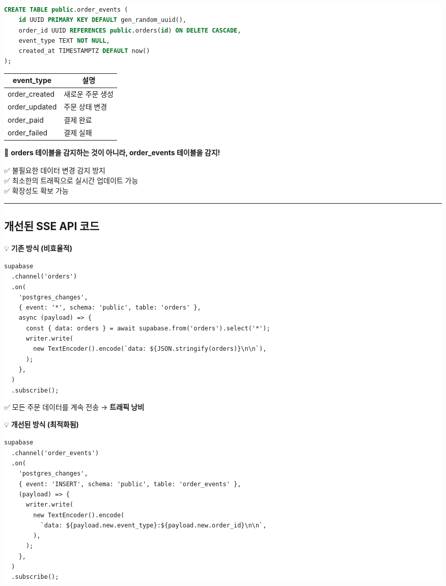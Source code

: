 ```sql
CREATE TABLE public.order_events (
    id UUID PRIMARY KEY DEFAULT gen_random_uuid(),
    order_id UUID REFERENCES public.orders(id) ON DELETE CASCADE,
    event_type TEXT NOT NULL,
    created_at TIMESTAMPTZ DEFAULT now()
);
```

| event_type    | 설명             |
| ------------- | ---------------- |
| order_created | 새로운 주문 생성 |
| order_updated | 주문 상태 변경   |
| order_paid    | 결제 완료        |
| order_failed  | 결제 실패        |

📌 **orders 테이블을 감지하는 것이 아니라, order_events 테이블을 감지!**

✅ 불필요한 데이터 변경 감지 방지  
✅ 최소한의 트래픽으로 실시간 업데이트 가능  
✅ 확장성도 확보 가능

---

## **개선된 SSE API 코드**

💡 **기존 방식 (비효율적)**

```tsx
supabase
  .channel('orders')
  .on(
    'postgres_changes',
    { event: '*', schema: 'public', table: 'orders' },
    async (payload) => {
      const { data: orders } = await supabase.from('orders').select('*');
      writer.write(
        new TextEncoder().encode(`data: ${JSON.stringify(orders)}\n\n`),
      );
    },
  )
  .subscribe();
```

✅ 모든 주문 데이터를 계속 전송 → **트래픽 낭비**

💡 **개선된 방식 (최적화됨)**

```tsx
supabase
  .channel('order_events')
  .on(
    'postgres_changes',
    { event: 'INSERT', schema: 'public', table: 'order_events' },
    (payload) => {
      writer.write(
        new TextEncoder().encode(
          `data: ${payload.new.event_type}:${payload.new.order_id}\n\n`,
        ),
      );
    },
  )
  .subscribe();
```
